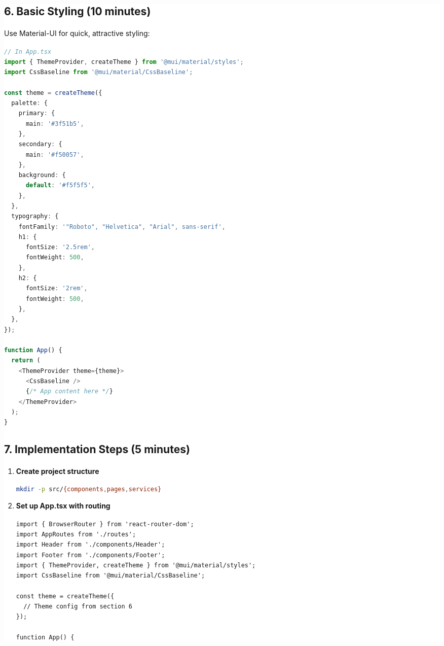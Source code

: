 ## 6. Basic Styling (10 minutes)

Use Material-UI for quick, attractive styling:

```typescript
// In App.tsx
import { ThemeProvider, createTheme } from '@mui/material/styles';
import CssBaseline from '@mui/material/CssBaseline';

const theme = createTheme({
  palette: {
    primary: {
      main: '#3f51b5',
    },
    secondary: {
      main: '#f50057',
    },
    background: {
      default: '#f5f5f5',
    },
  },
  typography: {
    fontFamily: '"Roboto", "Helvetica", "Arial", sans-serif',
    h1: {
      fontSize: '2.5rem',
      fontWeight: 500,
    },
    h2: {
      fontSize: '2rem', 
      fontWeight: 500,
    },
  },
});

function App() {
  return (
    <ThemeProvider theme={theme}>
      <CssBaseline />
      {/* App content here */}
    </ThemeProvider>
  );
}
```

## 7. Implementation Steps (5 minutes)

1. **Create project structure**
   ```bash
   mkdir -p src/{components,pages,services}
   ```

2. **Set up App.tsx with routing**
   ```tsx
   import { BrowserRouter } from 'react-router-dom';
   import AppRoutes from './routes';
   import Header from './components/Header';
   import Footer from './components/Footer';
   import { ThemeProvider, createTheme } from '@mui/material/styles';
   import CssBaseline from '@mui/material/CssBaseline';
   
   const theme = createTheme({
     // Theme config from section 6
   });
   
   function App() {
   ```